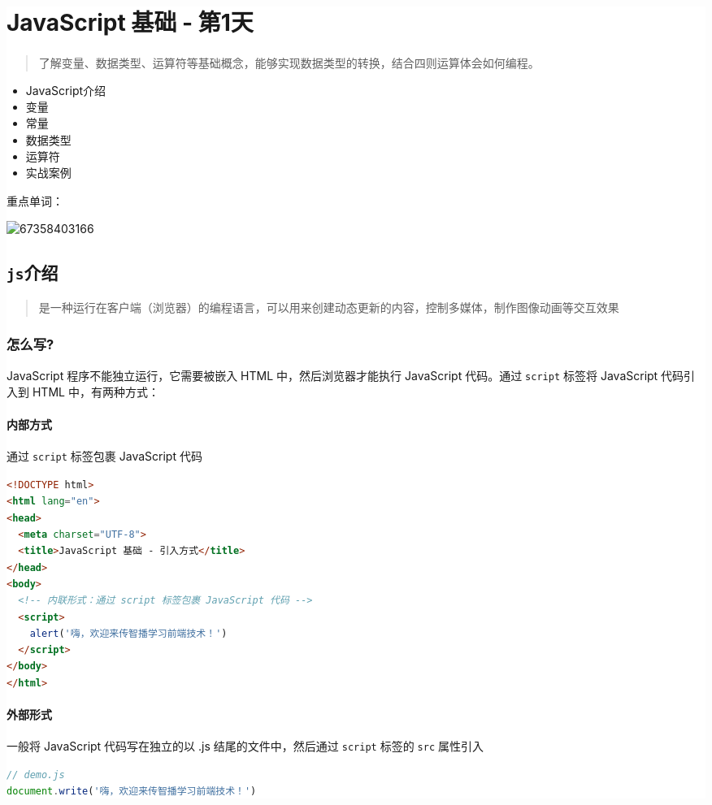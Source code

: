 # JavaScript 基础 - 第1天

> 了解变量、数据类型、运算符等基础概念，能够实现数据类型的转换，结合四则运算体会如何编程。

- JavaScript介绍
- 变量
- 常量
- 数据类型
- 运算符
- 实战案例

重点单词：

 ![67358403166](assets/1673584031663.png)

## `js`介绍

>是一种运行在客户端（浏览器）的编程语言，可以用来创建动态更新的内容，控制多媒体，制作图像动画等交互效果
>

### 怎么写?

JavaScript 程序不能独立运行，它需要被嵌入 HTML 中，然后浏览器才能执行 JavaScript 代码。通过 `script` 标签将 JavaScript 代码引入到 HTML 中，有两种方式：

#### 内部方式

通过 `script` 标签包裹 JavaScript 代码

```html
<!DOCTYPE html>
<html lang="en">
<head>
  <meta charset="UTF-8">
  <title>JavaScript 基础 - 引入方式</title>
</head>
<body>
  <!-- 内联形式：通过 script 标签包裹 JavaScript 代码 -->
  <script>
    alert('嗨，欢迎来传智播学习前端技术！')
  </script>
</body>
</html>
```

#### 外部形式

一般将 JavaScript 代码写在独立的以 .js 结尾的文件中，然后通过 `script` 标签的 `src` 属性引入

```javascript
// demo.js
document.write('嗨，欢迎来传智播学习前端技术！')
```
